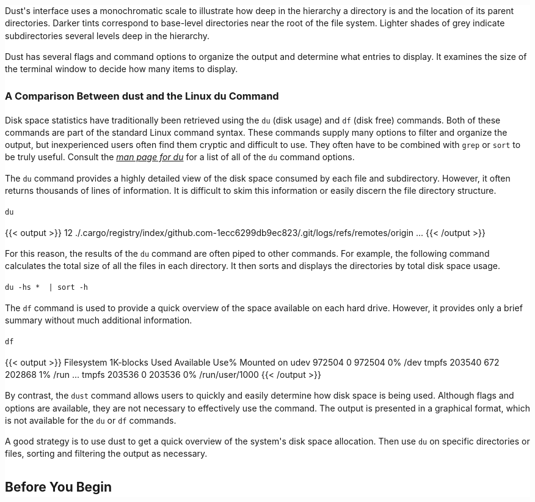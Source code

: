 Dust's interface uses a monochromatic scale to illustrate how deep in the hierarchy a directory is and the location of its parent directories. Darker tints correspond to base-level directories near the root of the file system. Lighter shades of grey indicate subdirectories several levels deep in the hierarchy.

Dust has several flags and command options to organize the output and determine what entries to display. It examines the size of the terminal window to decide how many items to display.

### A Comparison Between dust and the Linux du Command

Disk space statistics have traditionally been retrieved using the `du` (disk usage) and `df` (disk free) commands. Both of these commands are part of the standard Linux command syntax. These commands supply many options to filter and organize the output, but inexperienced users often find them cryptic and difficult to use. They often have to be combined with `grep` or `sort` to be truly useful. Consult the [*man page for du*](https://pubs.opengroup.org/onlinepubs/9699919799/utilities/du.html) for a list of all of the `du` command options.

The `du` command provides a highly detailed view of the disk space consumed by each file and subdirectory. However, it often returns thousands of lines of information. It is difficult to skim this information or easily discern the file directory structure.

    du

{{< output >}}
12 ./.cargo/registry/index/github.com-1ecc6299db9ec823/.git/logs/refs/remotes/origin
...
{{< /output >}}

For this reason, the results of the `du` command are often piped to other commands. For example, the following command calculates the total size of all the files in each directory. It then sorts and displays the directories by total disk space usage.

    du -hs *  | sort -h

The `df` command is used to provide a quick overview of the space available on each hard drive. However, it provides only a brief summary without much additional information.

    df
{{< output >}}
Filesystem     1K-blocks    Used Available Use% Mounted on
udev              972504       0    972504   0% /dev
tmpfs             203540     672    202868   1% /run
...
tmpfs             203536       0    203536   0% /run/user/1000
{{< /output >}}

By contrast, the `dust` command allows users to quickly and easily determine how disk space is being used. Although flags and options are available, they are not necessary to effectively use the command. The output is presented in a graphical format, which is not available for the `du` or `df` commands.

A good strategy is to use dust to get a quick overview of the system's disk space allocation. Then use `du` on specific directories or files, sorting and filtering the output as necessary.

## Before You Begin
